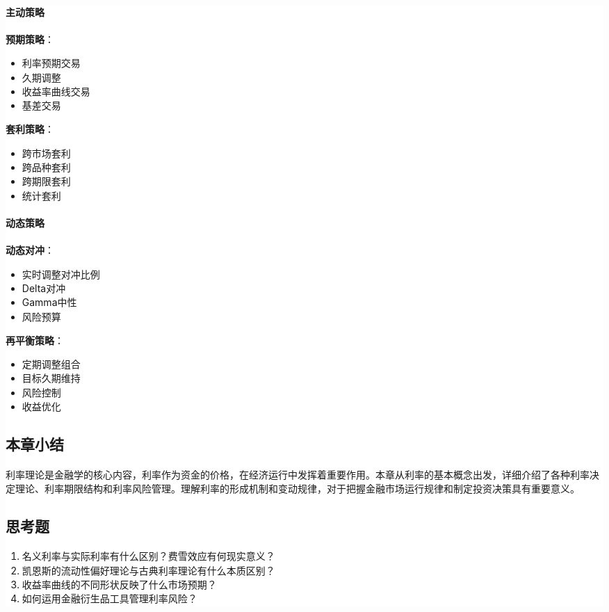 #### 主动策略
**预期策略**：
- 利率预期交易
- 久期调整
- 收益率曲线交易
- 基差交易

**套利策略**：
- 跨市场套利
- 跨品种套利
- 跨期限套利
- 统计套利

#### 动态策略
**动态对冲**：
- 实时调整对冲比例
- Delta对冲
- Gamma中性
- 风险预算

**再平衡策略**：
- 定期调整组合
- 目标久期维持
- 风险控制
- 收益优化

## 本章小结

利率理论是金融学的核心内容，利率作为资金的价格，在经济运行中发挥着重要作用。本章从利率的基本概念出发，详细介绍了各种利率决定理论、利率期限结构和利率风险管理。理解利率的形成机制和变动规律，对于把握金融市场运行规律和制定投资决策具有重要意义。

## 思考题

1. 名义利率与实际利率有什么区别？费雪效应有何现实意义？
2. 凯恩斯的流动性偏好理论与古典利率理论有什么本质区别？
3. 收益率曲线的不同形状反映了什么市场预期？
4. 如何运用金融衍生品工具管理利率风险？